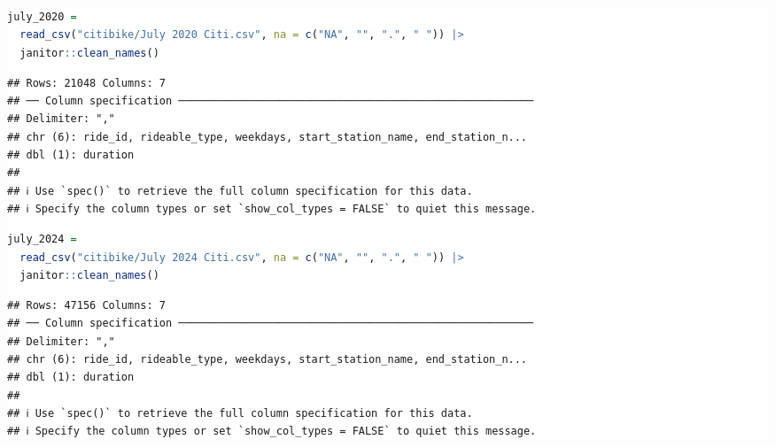 ``` r
july_2020 = 
  read_csv("citibike/July 2020 Citi.csv", na = c("NA", "", ".", " ")) |>
  janitor::clean_names()
```

    ## Rows: 21048 Columns: 7
    ## ── Column specification ────────────────────────────────────────────────────────
    ## Delimiter: ","
    ## chr (6): ride_id, rideable_type, weekdays, start_station_name, end_station_n...
    ## dbl (1): duration
    ## 
    ## ℹ Use `spec()` to retrieve the full column specification for this data.
    ## ℹ Specify the column types or set `show_col_types = FALSE` to quiet this message.

``` r
july_2024 =
  read_csv("citibike/July 2024 Citi.csv", na = c("NA", "", ".", " ")) |>
  janitor::clean_names()
```

    ## Rows: 47156 Columns: 7
    ## ── Column specification ────────────────────────────────────────────────────────
    ## Delimiter: ","
    ## chr (6): ride_id, rideable_type, weekdays, start_station_name, end_station_n...
    ## dbl (1): duration
    ## 
    ## ℹ Use `spec()` to retrieve the full column specification for this data.
    ## ℹ Specify the column types or set `show_col_types = FALSE` to quiet this message.
